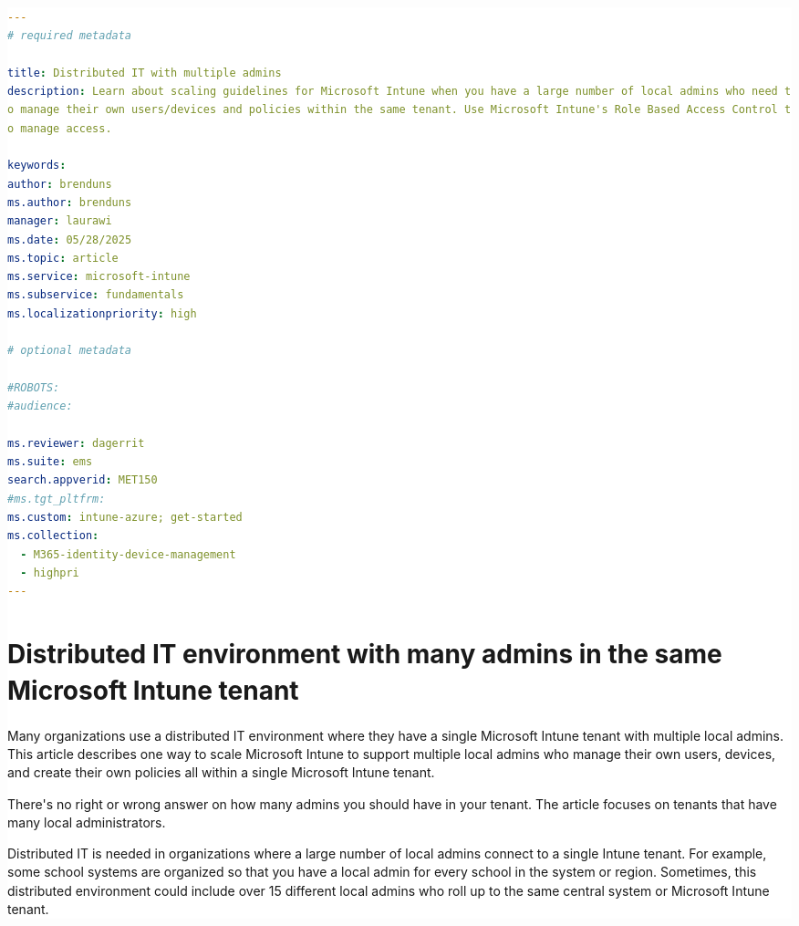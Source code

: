 ```yaml
---
# required metadata

title: Distributed IT with multiple admins
description: Learn about scaling guidelines for Microsoft Intune when you have a large number of local admins who need to manage their own users/devices and policies within the same tenant. Use Microsoft Intune's Role Based Access Control to manage access.

keywords:
author: brenduns
ms.author: brenduns
manager: laurawi
ms.date: 05/28/2025
ms.topic: article
ms.service: microsoft-intune
ms.subservice: fundamentals
ms.localizationpriority: high

# optional metadata

#ROBOTS:
#audience:

ms.reviewer: dagerrit
ms.suite: ems
search.appverid: MET150
#ms.tgt_pltfrm:
ms.custom: intune-azure; get-started
ms.collection:
  - M365-identity-device-management
  - highpri
---
```


# Distributed IT environment with many admins in the same Microsoft Intune tenant

Many organizations use a distributed IT environment where they have a single Microsoft Intune tenant with multiple local admins.
This article describes one way to scale Microsoft Intune to support multiple local admins who manage their own users, devices, and create their own policies all within a single Microsoft Intune tenant.

There's no right or wrong answer on how many admins you should have in your tenant. The article focuses on tenants that have many local administrators.

Distributed IT is needed in organizations where a large number of local admins connect to a single Intune tenant. For example, some school systems are organized so that you have a local admin for every school in the system or region. Sometimes, this distributed environment could include over 15 different local admins who roll up to the same central system or Microsoft Intune tenant.
